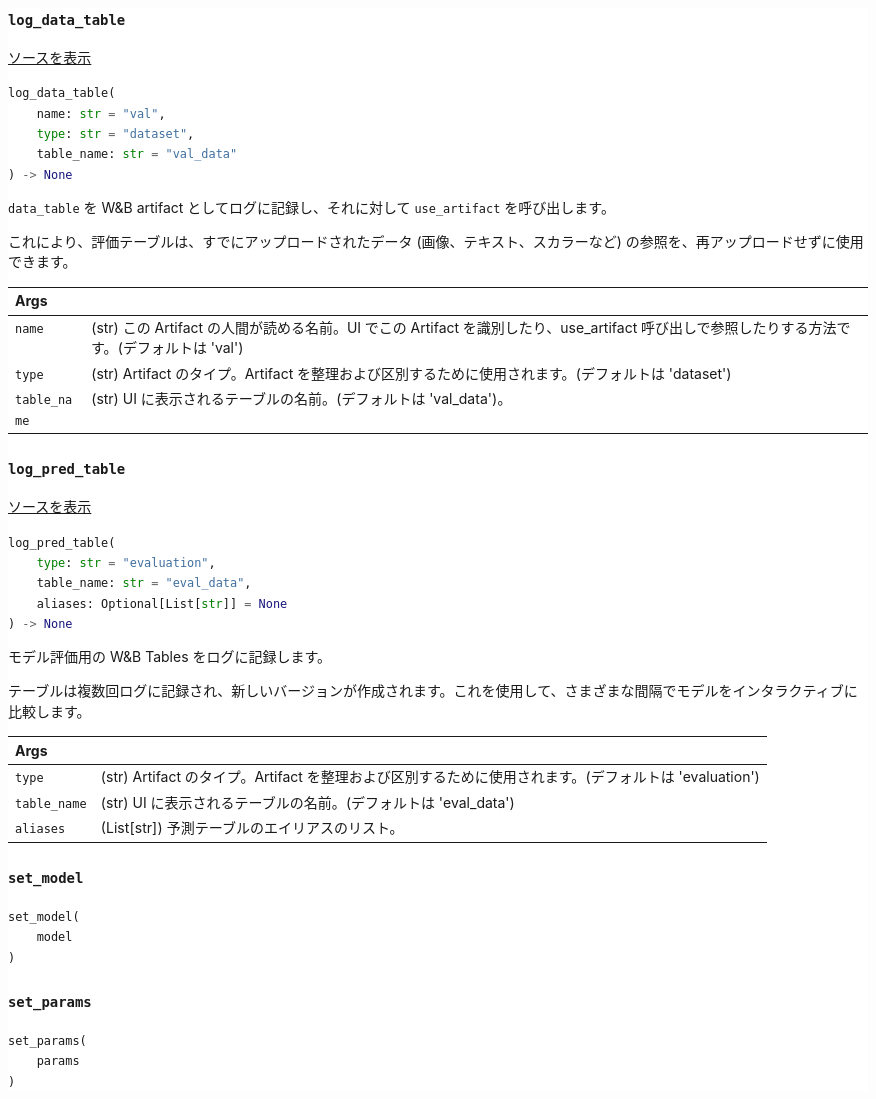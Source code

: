 ### `log_data_table`

[ソースを表示](https://www.github.com/wandb/wandb/tree/637bddf198525810add5804059001b1b319d6ad1/wandb/integration/keras/callbacks/tables_builder.py#L179-L205)

```python
log_data_table(
    name: str = "val",
    type: str = "dataset",
    table_name: str = "val_data"
) -> None
```

`data_table` を W&B artifact としてログに記録し、それに対して `use_artifact` を呼び出します。

これにより、評価テーブルは、すでにアップロードされたデータ (画像、テキスト、スカラーなど) の参照を、再アップロードせずに使用できます。

| Args |  |
| :--- | :--- |
|  `name` |  (str) この Artifact の人間が読める名前。UI でこの Artifact を識別したり、use_artifact 呼び出しで参照したりする方法です。(デフォルトは 'val') |
|  `type` |  (str) Artifact のタイプ。Artifact を整理および区別するために使用されます。(デフォルトは 'dataset') |
|  `table_name` |  (str) UI に表示されるテーブルの名前。(デフォルトは 'val_data')。 |

### `log_pred_table`

[ソースを表示](https://www.github.com/wandb/wandb/tree/637bddf198525810add5804059001b1b319d6ad1/wandb/integration/keras/callbacks/tables_builder.py#L207-L228)

```python
log_pred_table(
    type: str = "evaluation",
    table_name: str = "eval_data",
    aliases: Optional[List[str]] = None
) -> None
```

モデル評価用の W&B Tables をログに記録します。

テーブルは複数回ログに記録され、新しいバージョンが作成されます。これを使用して、さまざまな間隔でモデルをインタラクティブに比較します。

| Args |  |
| :--- | :--- |
|  `type` |  (str) Artifact のタイプ。Artifact を整理および区別するために使用されます。(デフォルトは 'evaluation') |
|  `table_name` |  (str) UI に表示されるテーブルの名前。(デフォルトは 'eval_data') |
|  `aliases` |  (List[str]) 予測テーブルのエイリアスのリスト。 |

### `set_model`

```python
set_model(
    model
)
```

### `set_params`

```python
set_params(
    params
)
```